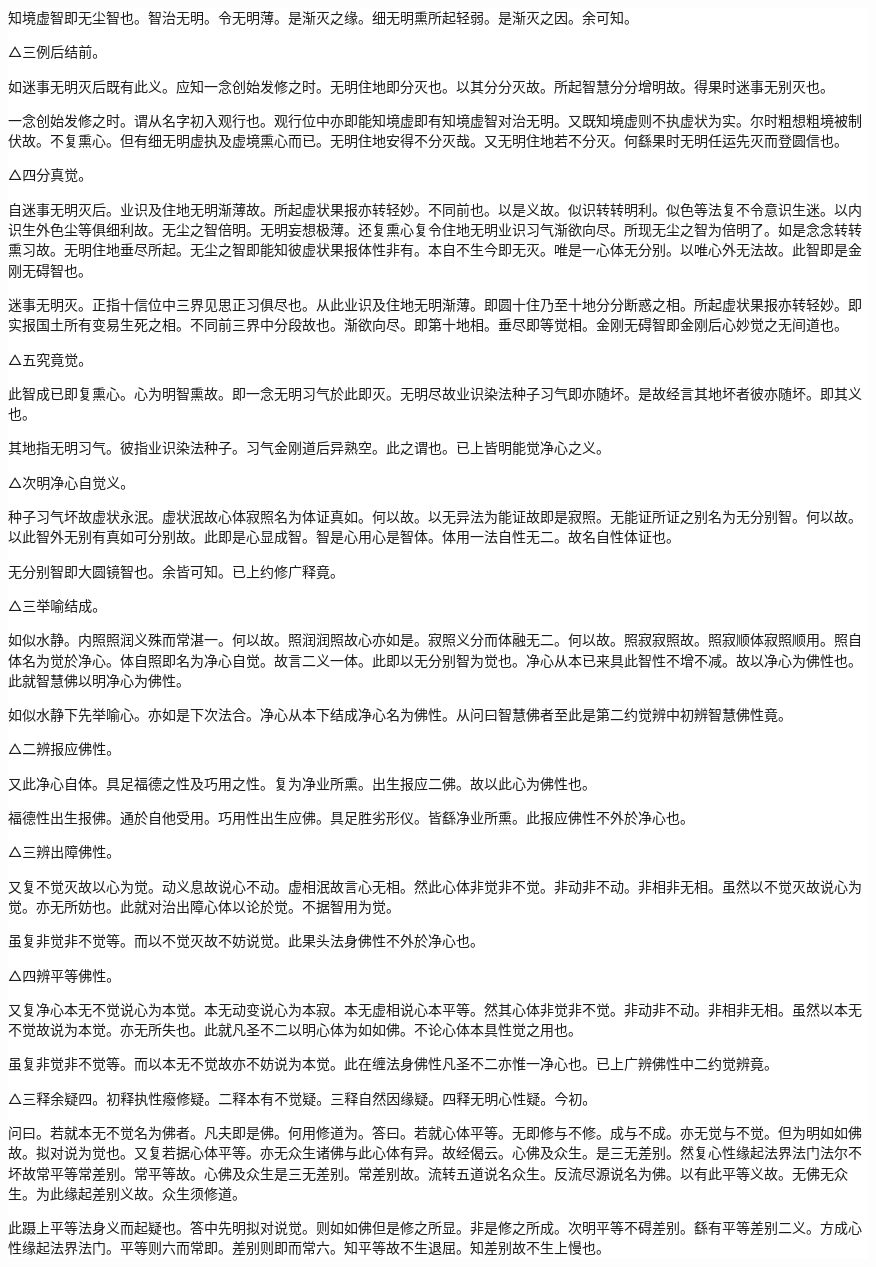 知境虚智即无尘智也。智治无明。令无明薄。是渐灭之缘。细无明熏所起轻弱。是渐灭之因。余可知。  

△三例后结前。  

如迷事无明灭后既有此义。应知一念创始发修之时。无明住地即分灭也。以其分分灭故。所起智慧分分增明故。得果时迷事无别灭也。  

一念创始发修之时。谓从名字初入观行也。观行位中亦即能知境虚即有知境虚智对治无明。又既知境虚则不执虚状为实。尔时粗想粗境被制伏故。不复熏心。但有细无明虚执及虚境熏心而已。无明住地安得不分灭哉。又无明住地若不分灭。何繇果时无明任运先灭而登圆信也。  

△四分真觉。  

自迷事无明灭后。业识及住地无明渐薄故。所起虚状果报亦转轻妙。不同前也。以是义故。似识转转明利。似色等法复不令意识生迷。以内识生外色尘等俱细利故。无尘之智倍明。无明妄想极薄。还复熏心复令住地无明业识习气渐欲向尽。所现无尘之智为倍明了。如是念念转转熏习故。无明住地垂尽所起。无尘之智即能知彼虚状果报体性非有。本自不生今即无灭。唯是一心体无分别。以唯心外无法故。此智即是金刚无碍智也。  

迷事无明灭。正指十信位中三界见思正习俱尽也。从此业识及住地无明渐薄。即圆十住乃至十地分分断惑之相。所起虚状果报亦转轻妙。即实报国土所有变易生死之相。不同前三界中分段故也。渐欲向尽。即第十地相。垂尽即等觉相。金刚无碍智即金刚后心妙觉之无间道也。  

△五究竟觉。  

此智成已即复熏心。心为明智熏故。即一念无明习气於此即灭。无明尽故业识染法种子习气即亦随坏。是故经言其地坏者彼亦随坏。即其义也。  

其地指无明习气。彼指业识染法种子。习气金刚道后异熟空。此之谓也。已上皆明能觉净心之义。  

△次明净心自觉义。  

种子习气坏故虚状永泯。虚状泯故心体寂照名为体证真如。何以故。以无异法为能证故即是寂照。无能证所证之别名为无分别智。何以故。以此智外无别有真如可分别故。此即是心显成智。智是心用心是智体。体用一法自性无二。故名自性体证也。  

无分别智即大圆镜智也。余皆可知。已上约修广释竟。  

△三举喻结成。  

如似水静。内照照润义殊而常湛一。何以故。照润润照故心亦如是。寂照义分而体融无二。何以故。照寂寂照故。照寂顺体寂照顺用。照自体名为觉於净心。体自照即名为净心自觉。故言二义一体。此即以无分别智为觉也。净心从本已来具此智性不增不减。故以净心为佛性也。此就智慧佛以明净心为佛性。  

如似水静下先举喻心。亦如是下次法合。净心从本下结成净心名为佛性。从问曰智慧佛者至此是第二约觉辨中初辨智慧佛性竟。  

△二辨报应佛性。  

又此净心自体。具足福德之性及巧用之性。复为净业所熏。出生报应二佛。故以此心为佛性也。  

福德性出生报佛。通於自他受用。巧用性出生应佛。具足胜劣形仪。皆繇净业所熏。此报应佛性不外於净心也。  

△三辨出障佛性。  

又复不觉灭故以心为觉。动义息故说心不动。虚相泯故言心无相。然此心体非觉非不觉。非动非不动。非相非无相。虽然以不觉灭故说心为觉。亦无所妨也。此就对治出障心体以论於觉。不据智用为觉。  

虽复非觉非不觉等。而以不觉灭故不妨说觉。此果头法身佛性不外於净心也。  

△四辨平等佛性。  

又复净心本无不觉说心为本觉。本无动变说心为本寂。本无虚相说心本平等。然其心体非觉非不觉。非动非不动。非相非无相。虽然以本无不觉故说为本觉。亦无所失也。此就凡圣不二以明心体为如如佛。不论心体本具性觉之用也。  

虽复非觉非不觉等。而以本无不觉故亦不妨说为本觉。此在缠法身佛性凡圣不二亦惟一净心也。已上广辨佛性中二约觉辨竟。  

△三释余疑四。初释执性癈修疑。二释本有不觉疑。三释自然因缘疑。四释无明心性疑。今初。  

问曰。若就本无不觉名为佛者。凡夫即是佛。何用修道为。答曰。若就心体平等。无即修与不修。成与不成。亦无觉与不觉。但为明如如佛故。拟对说为觉也。又复若据心体平等。亦无众生诸佛与此心体有异。故经偈云。心佛及众生。是三无差别。然复心性缘起法界法门法尔不坏故常平等常差别。常平等故。心佛及众生是三无差别。常差别故。流转五道说名众生。反流尽源说名为佛。以有此平等义故。无佛无众生。为此缘起差别义故。众生须修道。  

此蹑上平等法身义而起疑也。答中先明拟对说觉。则如如佛但是修之所显。非是修之所成。次明平等不碍差别。繇有平等差别二义。方成心性缘起法界法门。平等则六而常即。差别则即而常六。知平等故不生退屈。知差别故不生上慢也。  

